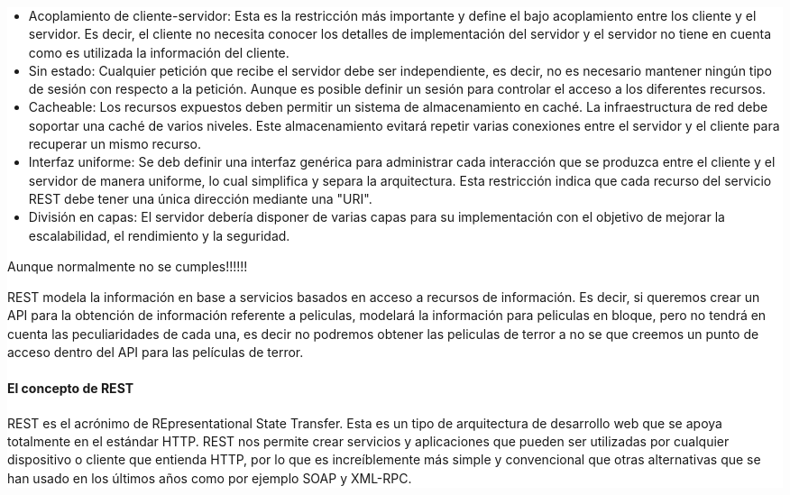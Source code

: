 * Acoplamiento de cliente-servidor: Esta es la restricción más importante y define el bajo acoplamiento entre los cliente y el servidor. Es decir, el cliente no necesita conocer los detalles de implementación del servidor y el servidor no tiene en cuenta como es utilizada la información del cliente.
* Sin estado: Cualquier petición que recibe el servidor debe ser independiente, es decir, no es necesario mantener ningún tipo de sesión con respecto a la petición. Aunque es posible definir un sesión para controlar el acceso a los diferentes recursos. 
* Cacheable: Los recursos expuestos deben permitir un sistema de almacenamiento en caché. La infraestructura de red debe soportar una caché de varios niveles. Este almacenamiento evitará repetir varias conexiones entre el servidor y el cliente para recuperar un mismo recurso.
* Interfaz uniforme: Se deb definir una interfaz genérica para administrar cada interacción que se produzca entre el cliente y el servidor de manera uniforme, lo cual simplifica y separa la arquitectura. Esta restricción indica que cada recurso del servicio REST debe tener una única dirección mediante una "URI".
* División en capas: El servidor debería disponer de varias capas para su implementación con el objetivo de mejorar la escalabilidad, el rendimiento y la seguridad.

Aunque normalmente no se cumples!!!!!!

REST modela la información en base a servicios basados en acceso a recursos de información. Es decir, si queremos crear un API para la obtención de información referente a peliculas, modelará la información para peliculas en bloque, pero no tendrá en cuenta las peculiaridades de cada una, es decir no podremos obtener las peliculas de terror a no se que creemos un punto de acceso dentro del API para las películas de terror. 

#### El concepto de REST ####

REST es el acrónimo de REpresentational State Transfer. Esta es un tipo de arquitectura de desarrollo web que se apoya totalmente en el estándar HTTP. REST nos permite crear servicios y aplicaciones que pueden ser utilizadas por cualquier dispositivo o cliente que entienda HTTP, por lo que es increíblemente más simple y convencional que otras alternativas que se han usado en los últimos años como por ejemplo SOAP y XML-RPC.
